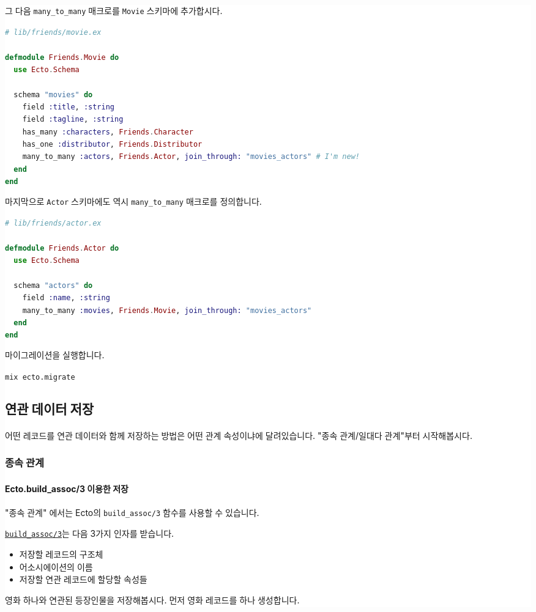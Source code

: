 그 다음 `many_to_many` 매크로를 `Movie` 스키마에 추가합시다.

```elixir
# lib/friends/movie.ex

defmodule Friends.Movie do
  use Ecto.Schema

  schema "movies" do
    field :title, :string
    field :tagline, :string
    has_many :characters, Friends.Character
    has_one :distributor, Friends.Distributor
    many_to_many :actors, Friends.Actor, join_through: "movies_actors" # I'm new!
  end
end
```

마지막으로 `Actor` 스키마에도 역시 `many_to_many` 매크로를 정의합니다.

```elixir
# lib/friends/actor.ex

defmodule Friends.Actor do
  use Ecto.Schema

  schema "actors" do
    field :name, :string
    many_to_many :movies, Friends.Movie, join_through: "movies_actors"
  end
end
```

마이그레이션을 실행합니다.

```console
mix ecto.migrate
```

## 연관 데이터 저장 

어떤 레코드를 연관 데이터와 함께 저장하는 방법은 어떤 관계 속성이냐에 달려있습니다. "종속 관계/일대다 관계"부터 시작해봅시다.

### 종속 관계 

#### Ecto.build_assoc/3 이용한 저장

"종속 관계" 에서는 Ecto의 `build_assoc/3` 함수를 사용할 수 있습니다.

[`build_assoc/3`](https://hexdocs.pm/ecto/Ecto.html#build_assoc/3)는 다음 3가지 인자를 받습니다.

* 저장할 레코드의 구조체
* 어소시에이션의 이름
* 저장할 연관 레코드에 할당할 속성들

영화 하나와 연관된 등장인물을 저장해봅시다. 먼저 영화 레코드를 하나 생성합니다.

